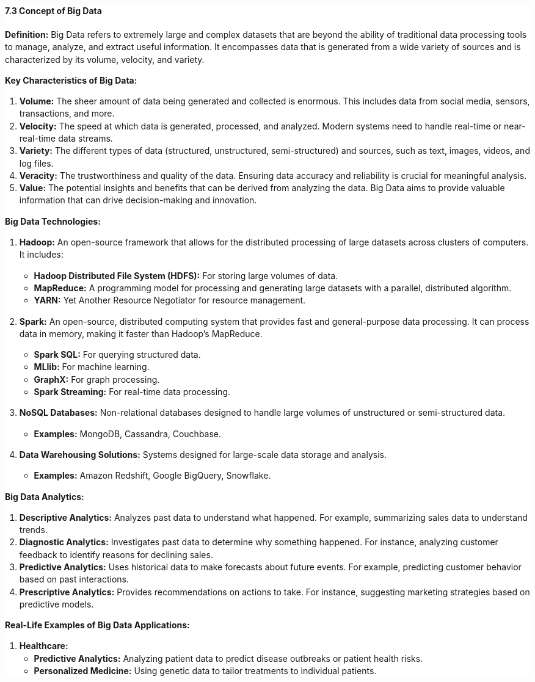 
#### **7.3 Concept of Big Data**

**Definition:**
Big Data refers to extremely large and complex datasets that are beyond the ability of traditional data processing tools to manage, analyze, and extract useful information. It encompasses data that is generated from a wide variety of sources and is characterized by its volume, velocity, and variety.

**Key Characteristics of Big Data:**
1. **Volume:** The sheer amount of data being generated and collected is enormous. This includes data from social media, sensors, transactions, and more.
2. **Velocity:** The speed at which data is generated, processed, and analyzed. Modern systems need to handle real-time or near-real-time data streams.
3. **Variety:** The different types of data (structured, unstructured, semi-structured) and sources, such as text, images, videos, and log files.
4. **Veracity:** The trustworthiness and quality of the data. Ensuring data accuracy and reliability is crucial for meaningful analysis.
5. **Value:** The potential insights and benefits that can be derived from analyzing the data. Big Data aims to provide valuable information that can drive decision-making and innovation.

**Big Data Technologies:**
1. **Hadoop:** An open-source framework that allows for the distributed processing of large datasets across clusters of computers. It includes:
   - **Hadoop Distributed File System (HDFS):** For storing large volumes of data.
   - **MapReduce:** A programming model for processing and generating large datasets with a parallel, distributed algorithm.
   - **YARN:** Yet Another Resource Negotiator for resource management.

2. **Spark:** An open-source, distributed computing system that provides fast and general-purpose data processing. It can process data in memory, making it faster than Hadoop’s MapReduce.
   - **Spark SQL:** For querying structured data.
   - **MLlib:** For machine learning.
   - **GraphX:** For graph processing.
   - **Spark Streaming:** For real-time data processing.

3. **NoSQL Databases:** Non-relational databases designed to handle large volumes of unstructured or semi-structured data.
   - **Examples:** MongoDB, Cassandra, Couchbase.

4. **Data Warehousing Solutions:** Systems designed for large-scale data storage and analysis.
   - **Examples:** Amazon Redshift, Google BigQuery, Snowflake.

**Big Data Analytics:**
1. **Descriptive Analytics:** Analyzes past data to understand what happened. For example, summarizing sales data to understand trends.
2. **Diagnostic Analytics:** Investigates past data to determine why something happened. For instance, analyzing customer feedback to identify reasons for declining sales.
3. **Predictive Analytics:** Uses historical data to make forecasts about future events. For example, predicting customer behavior based on past interactions.
4. **Prescriptive Analytics:** Provides recommendations on actions to take. For instance, suggesting marketing strategies based on predictive models.

**Real-Life Examples of Big Data Applications:**
1. **Healthcare:** 
   - **Predictive Analytics:** Analyzing patient data to predict disease outbreaks or patient health risks.
   - **Personalized Medicine:** Using genetic data to tailor treatments to individual patients.
